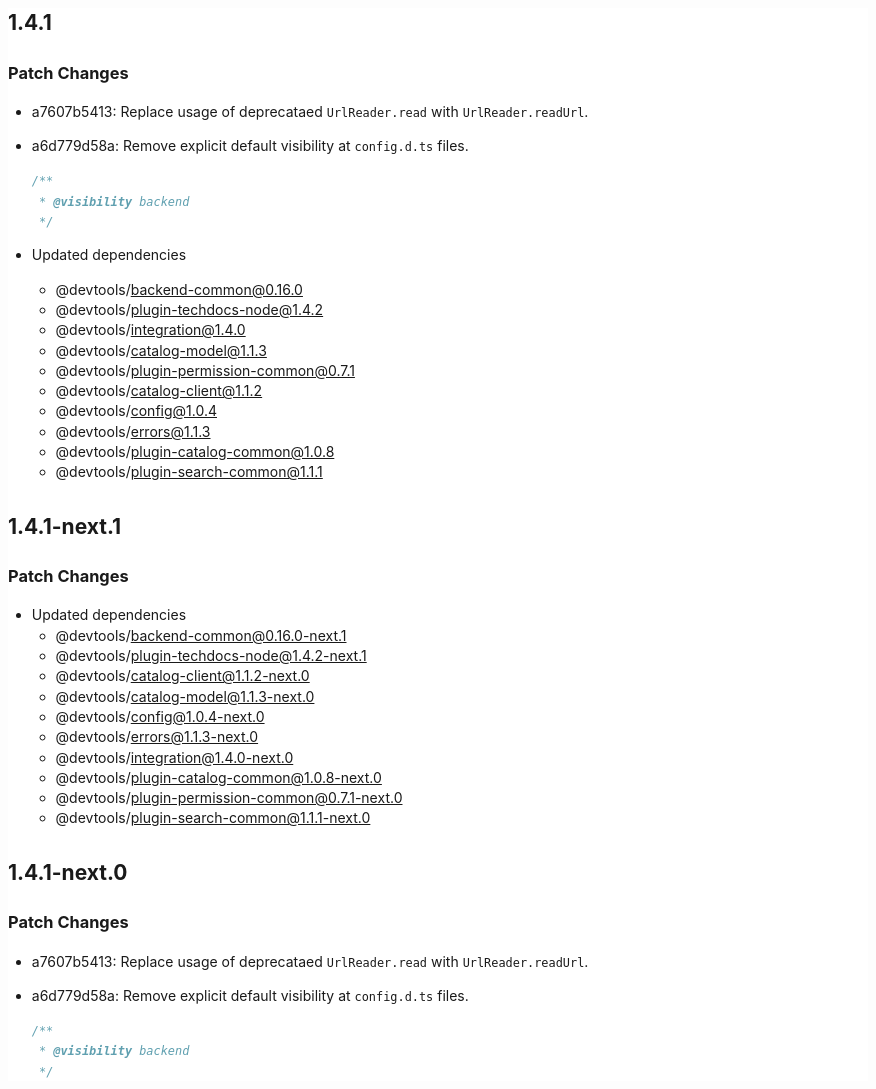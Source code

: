 ## 1.4.1

### Patch Changes

- a7607b5413: Replace usage of deprecataed `UrlReader.read` with `UrlReader.readUrl`.
- a6d779d58a: Remove explicit default visibility at `config.d.ts` files.

  ```ts
  /**
   * @visibility backend
   */
  ```

- Updated dependencies
  - @devtools/backend-common@0.16.0
  - @devtools/plugin-techdocs-node@1.4.2
  - @devtools/integration@1.4.0
  - @devtools/catalog-model@1.1.3
  - @devtools/plugin-permission-common@0.7.1
  - @devtools/catalog-client@1.1.2
  - @devtools/config@1.0.4
  - @devtools/errors@1.1.3
  - @devtools/plugin-catalog-common@1.0.8
  - @devtools/plugin-search-common@1.1.1

## 1.4.1-next.1

### Patch Changes

- Updated dependencies
  - @devtools/backend-common@0.16.0-next.1
  - @devtools/plugin-techdocs-node@1.4.2-next.1
  - @devtools/catalog-client@1.1.2-next.0
  - @devtools/catalog-model@1.1.3-next.0
  - @devtools/config@1.0.4-next.0
  - @devtools/errors@1.1.3-next.0
  - @devtools/integration@1.4.0-next.0
  - @devtools/plugin-catalog-common@1.0.8-next.0
  - @devtools/plugin-permission-common@0.7.1-next.0
  - @devtools/plugin-search-common@1.1.1-next.0

## 1.4.1-next.0

### Patch Changes

- a7607b5413: Replace usage of deprecataed `UrlReader.read` with `UrlReader.readUrl`.
- a6d779d58a: Remove explicit default visibility at `config.d.ts` files.

  ```ts
  /**
   * @visibility backend
   */
  ```
